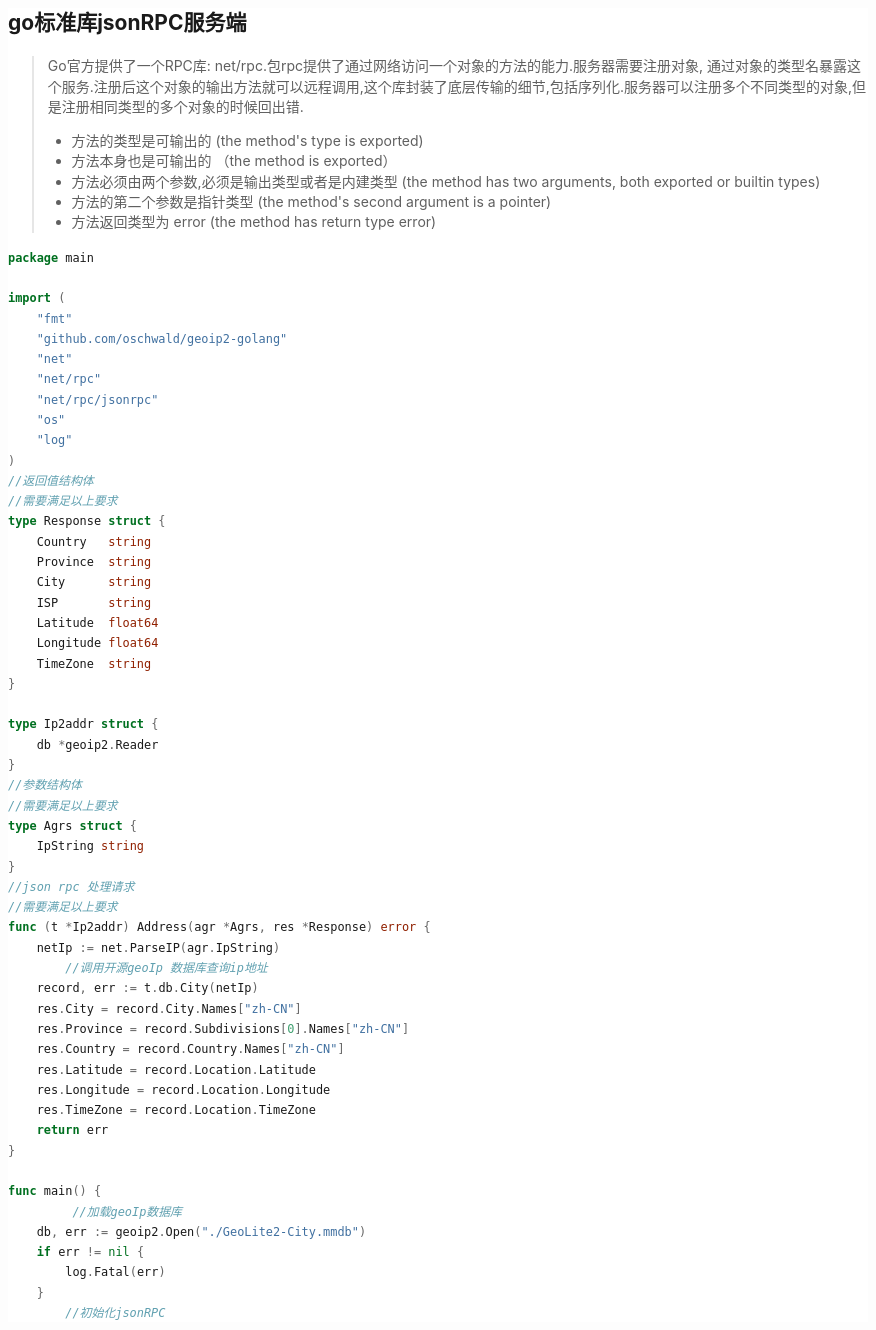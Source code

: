 ## go标准库jsonRPC服务端

> Go官方提供了一个RPC库: net/rpc.包rpc提供了通过网络访问一个对象的方法的能力.服务器需要注册对象,
> 通过对象的类型名暴露这个服务.注册后这个对象的输出方法就可以远程调用,这个库封装了底层传输的细节,包括序列化.服务器可以注册多个不同类型的对象,但是注册相同类型的多个对象的时候回出错.
> * 方法的类型是可输出的 (the method's type is exported)
> * 方法本身也是可输出的 （the method is exported）
> * 方法必须由两个参数,必须是输出类型或者是内建类型 (the method has two arguments, both exported or builtin types)
> * 方法的第二个参数是指针类型 (the method's second argument is a pointer)
> * 方法返回类型为 error (the method has return type error)

```go
package main

import (
	"fmt"
	"github.com/oschwald/geoip2-golang"
	"net"
	"net/rpc"
	"net/rpc/jsonrpc"
	"os"
	"log"
)
//返回值结构体
//需要满足以上要求
type Response struct {
	Country   string
	Province  string
	City      string
	ISP       string
	Latitude  float64
	Longitude float64
	TimeZone  string
}

type Ip2addr struct {
	db *geoip2.Reader
}
//参数结构体
//需要满足以上要求
type Agrs struct {
	IpString string
}
//json rpc 处理请求
//需要满足以上要求
func (t *Ip2addr) Address(agr *Agrs, res *Response) error {
	netIp := net.ParseIP(agr.IpString)
        //调用开源geoIp 数据库查询ip地址
	record, err := t.db.City(netIp)
	res.City = record.City.Names["zh-CN"]
	res.Province = record.Subdivisions[0].Names["zh-CN"]
	res.Country = record.Country.Names["zh-CN"]
	res.Latitude = record.Location.Latitude
	res.Longitude = record.Location.Longitude
	res.TimeZone = record.Location.TimeZone
	return err
}

func main() {
         //加载geoIp数据库
	db, err := geoip2.Open("./GeoLite2-City.mmdb")
	if err != nil {
		log.Fatal(err)
	}
        //初始化jsonRPC
```